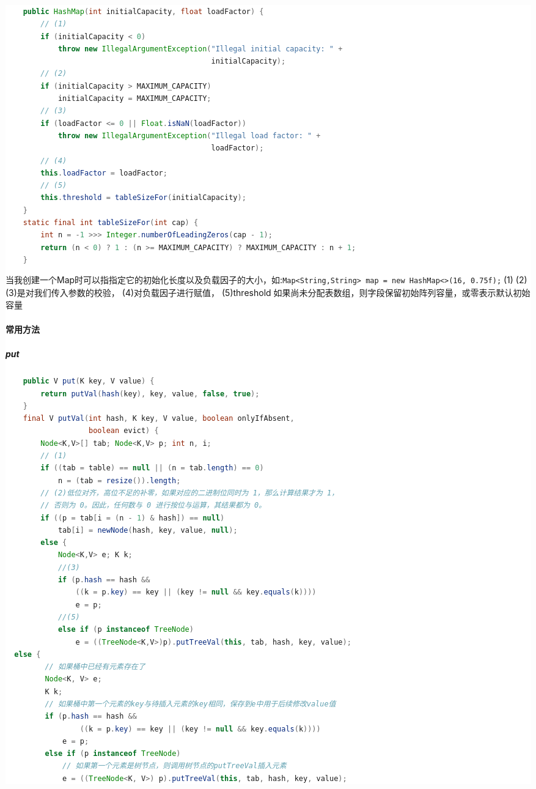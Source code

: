 ```java
    public HashMap(int initialCapacity, float loadFactor) {
        // (1)
        if (initialCapacity < 0)
            throw new IllegalArgumentException("Illegal initial capacity: " +
                                               initialCapacity);
        // (2)        
        if (initialCapacity > MAXIMUM_CAPACITY)
            initialCapacity = MAXIMUM_CAPACITY;
        // (3)   
        if (loadFactor <= 0 || Float.isNaN(loadFactor))
            throw new IllegalArgumentException("Illegal load factor: " +
                                               loadFactor);
        // (4)   
        this.loadFactor = loadFactor;
        // (5)   
        this.threshold = tableSizeFor(initialCapacity);
    }
    static final int tableSizeFor(int cap) {
        int n = -1 >>> Integer.numberOfLeadingZeros(cap - 1);
        return (n < 0) ? 1 : (n >= MAXIMUM_CAPACITY) ? MAXIMUM_CAPACITY : n + 1;
    }
```
当我创建一个Map时可以指指定它的初始化长度以及负载因子的大小，如:`Map<String,String> map = new HashMap<>(16, 0.75f);` 
 (1) (2) (3)是对我们传入参数的校验， (4)对负载因子进行赋值，
 (5)threshold 如果尚未分配表数组，则字段保留初始阵列容量，或零表示默认初始容量
 
#### 常用方法 

##### put
```java
    public V put(K key, V value) {
        return putVal(hash(key), key, value, false, true);
    }
    final V putVal(int hash, K key, V value, boolean onlyIfAbsent,
                   boolean evict) {
        Node<K,V>[] tab; Node<K,V> p; int n, i;
        // (1) 
        if ((tab = table) == null || (n = tab.length) == 0)
            n = (tab = resize()).length;
        // (2)低位对齐，高位不足的补零，如果对应的二进制位同时为 1，那么计算结果才为 1，
        // 否则为 0。因此，任何数与 0 进行按位与运算，其结果都为 0。
        if ((p = tab[i = (n - 1) & hash]) == null)
            tab[i] = newNode(hash, key, value, null);
        else {
            Node<K,V> e; K k;
            //(3)
            if (p.hash == hash &&
                ((k = p.key) == key || (key != null && key.equals(k))))
                e = p;
            //(5)
            else if (p instanceof TreeNode)
                e = ((TreeNode<K,V>)p).putTreeVal(this, tab, hash, key, value);
  else {
         // 如果桶中已经有元素存在了
         Node<K, V> e;
         K k;
         // 如果桶中第一个元素的key与待插入元素的key相同，保存到e中用于后续修改value值
         if (p.hash == hash &&
                 ((k = p.key) == key || (key != null && key.equals(k))))
             e = p;
         else if (p instanceof TreeNode)
             // 如果第一个元素是树节点，则调用树节点的putTreeVal插入元素
             e = ((TreeNode<K, V>) p).putTreeVal(this, tab, hash, key, value);
```